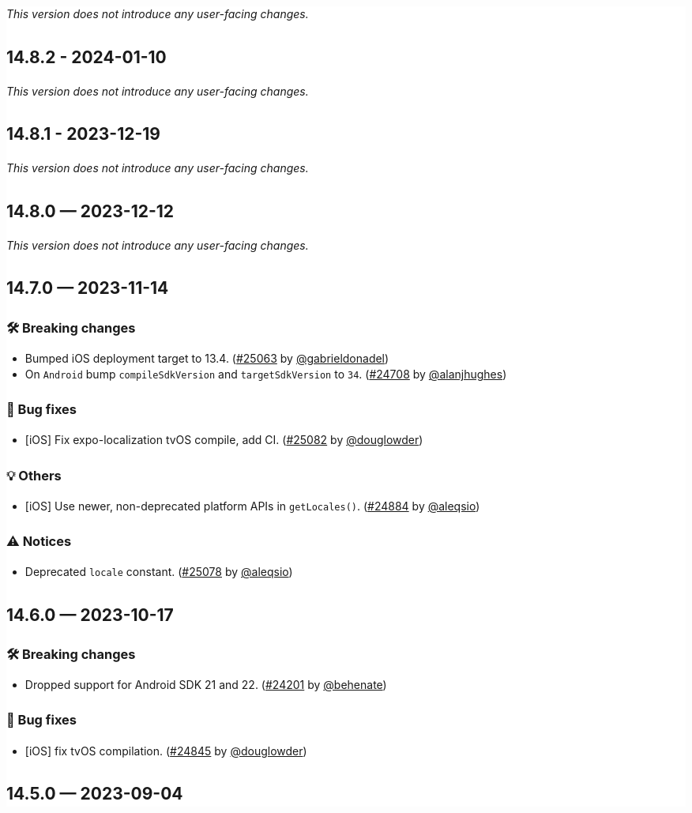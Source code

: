 _This version does not introduce any user-facing changes._

## 14.8.2 - 2024-01-10

_This version does not introduce any user-facing changes._

## 14.8.1 - 2023-12-19

_This version does not introduce any user-facing changes._

## 14.8.0 — 2023-12-12

_This version does not introduce any user-facing changes._

## 14.7.0 — 2023-11-14

### 🛠 Breaking changes

- Bumped iOS deployment target to 13.4. ([#25063](https://github.com/expo/expo/pull/25063) by [@gabrieldonadel](https://github.com/gabrieldonadel))
- On `Android` bump `compileSdkVersion` and `targetSdkVersion` to `34`. ([#24708](https://github.com/expo/expo/pull/24708) by [@alanjhughes](https://github.com/alanjhughes))

### 🐛 Bug fixes

- [iOS] Fix expo-localization tvOS compile, add CI. ([#25082](https://github.com/expo/expo/pull/25082) by [@douglowder](https://github.com/douglowder))

### 💡 Others

- [iOS] Use newer, non-deprecated platform APIs in `getLocales()`. ([#24884](https://github.com/expo/expo/pull/24884) by [@aleqsio](https://github.com/aleqsio))

### ⚠️ Notices

- Deprecated `locale` constant. ([#25078](https://github.com/expo/expo/pull/25078) by [@aleqsio](https://github.com/aleqsio))

## 14.6.0 — 2023-10-17

### 🛠 Breaking changes

- Dropped support for Android SDK 21 and 22. ([#24201](https://github.com/expo/expo/pull/24201) by [@behenate](https://github.com/behenate))

### 🐛 Bug fixes

- [iOS] fix tvOS compilation. ([#24845](https://github.com/expo/expo/pull/24845) by [@douglowder](https://github.com/douglowder))

## 14.5.0 — 2023-09-04

